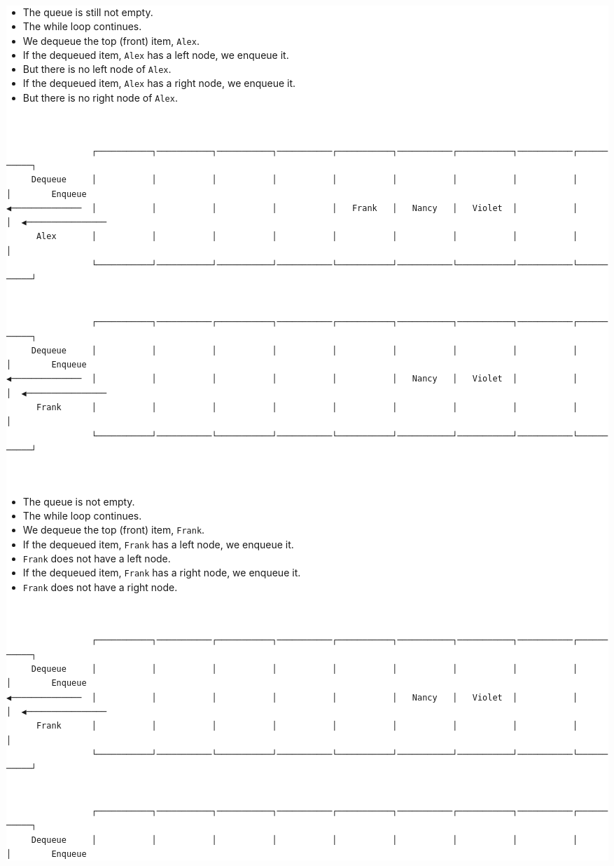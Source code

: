 * The queue is still not empty.
* The while loop continues.
* We dequeue the top (front) item, `Alex`.
* If the dequeued item, `Alex` has a left node, we enqueue it.
* But there is no left node of `Alex`.
* If the dequeued item, `Alex` has a right node, we enqueue it.
* But there is no right node of `Alex`.

```
                                                                                                                                                 
                                                                                                                                                 
                 ┌───────────┐───────────┐───────────┐───────────┌───────────┐───────────┌───────────┐───────────┌───────────┐                   
     Dequeue     │           │           │           │           │           │           │           │           │           │        Enqueue    
◀──────────────  │           │           │           │           │   Frank   │   Nancy   │   Violet  │           │           │  ◀────────────────
      Alex       │           │           │           │           │           │           │           │           │           │                   
                 └───────────┘───────────┘───────────┘───────────└───────────┘───────────└───────────┘───────────└───────────┘                   
                                                                                                                                                 
                                                                                                                                                 
                 ┌───────────┐───────────┌───────────┐───────────┌───────────┐───────────┐───────────┐───────────┌───────────┐                   
     Dequeue     │           │           │           │           │           │           │           │           │           │        Enqueue    
◀──────────────  │           │           │           │           │           │   Nancy   │   Violet  │           │           │  ◀────────────────
      Frank      │           │           │           │           │           │           │           │           │           │                   
                 └───────────┘───────────└───────────┘───────────└───────────┘───────────┘───────────┘───────────└───────────┘                   
                                                                                                                                                 
                                                                                                                                                 
```

* The queue is not empty.
* The while loop continues.
* We dequeue the top (front) item, `Frank`.
* If the dequeued item, `Frank` has a left node, we enqueue it.
* `Frank` does not have a left node.
* If the dequeued item, `Frank` has a right node, we enqueue it.
* `Frank` does not have a right node.

```

                                                                                                                                                
                 ┌───────────┐───────────┌───────────┐───────────┌───────────┐───────────┐───────────┐───────────┌───────────┐                   
     Dequeue     │           │           │           │           │           │           │           │           │           │        Enqueue    
◀──────────────  │           │           │           │           │           │   Nancy   │   Violet  │           │           │  ◀────────────────
      Frank      │           │           │           │           │           │           │           │           │           │                   
                 └───────────┘───────────└───────────┘───────────└───────────┘───────────┘───────────┘───────────└───────────┘                   
                                                                                                                                                 
                                                                                                                                                 
                 ┌───────────┐───────────┐───────────┐───────────┌───────────┐───────────┌───────────┐───────────┌───────────┐                   
     Dequeue     │           │           │           │           │           │           │           │           │           │        Enqueue    
```